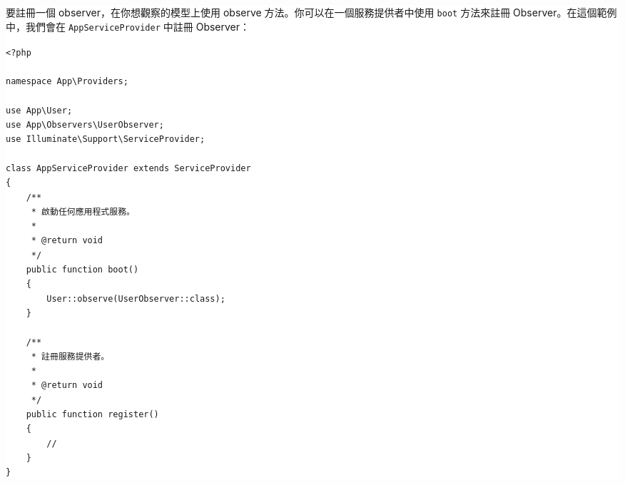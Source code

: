 要註冊一個 observer，在你想觀察的模型上使用 observe 方法。你可以在一個服務提供者中使用 `boot` 方法來註冊 Observer。在這個範例中，我們會在 `AppServiceProvider` 中註冊 Observer：

    <?php

    namespace App\Providers;

    use App\User;
    use App\Observers\UserObserver;
    use Illuminate\Support\ServiceProvider;

    class AppServiceProvider extends ServiceProvider
    {
        /**
         * 啟動任何應用程式服務。
         *
         * @return void
         */
        public function boot()
        {
            User::observe(UserObserver::class);
        }

        /**
         * 註冊服務提供者。
         *
         * @return void
         */
        public function register()
        {
            //
        }
    }
